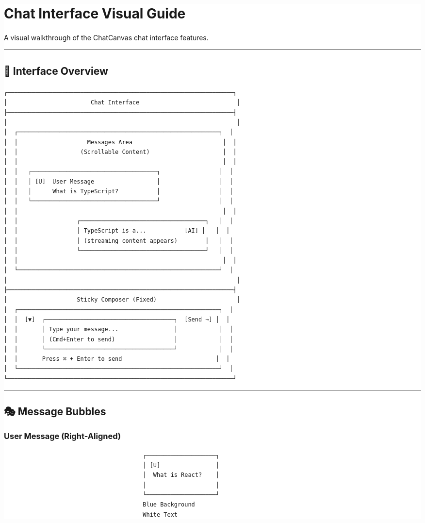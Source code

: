 # Chat Interface Visual Guide

A visual walkthrough of the ChatCanvas chat interface features.

---

## 🎨 Interface Overview

```
┌─────────────────────────────────────────────────────────────────┐
│                        Chat Interface                            │
├─────────────────────────────────────────────────────────────────┤
│                                                                  │
│  ┌──────────────────────────────────────────────────────────┐  │
│  │                    Messages Area                          │  │
│  │                  (Scrollable Content)                     │  │
│  │                                                           │  │
│  │   ┌────────────────────────────────────┐                 │  │
│  │   │ [U]  User Message                  │                 │  │
│  │   │      What is TypeScript?           │                 │  │
│  │   └────────────────────────────────────┘                 │  │
│  │                                                           │  │
│  │                 ┌────────────────────────────────────┐   │  │
│  │                 │ TypeScript is a...           [AI] │   │  │
│  │                 │ (streaming content appears)        │   │  │
│  │                 └────────────────────────────────────┘   │  │
│  │                                                           │  │
│  └──────────────────────────────────────────────────────────┘  │
│                                                                  │
├─────────────────────────────────────────────────────────────────┤
│                    Sticky Composer (Fixed)                       │
│  ┌──────────────────────────────────────────────────────────┐  │
│  │  [▼]  ┌─────────────────────────────────────┐  [Send →] │  │
│  │       │ Type your message...                │            │  │
│  │       │ (Cmd+Enter to send)                 │            │  │
│  │       └─────────────────────────────────────┘            │  │
│  │       Press ⌘ + Enter to send                           │  │
│  └──────────────────────────────────────────────────────────┘  │
└─────────────────────────────────────────────────────────────────┘
```

---

## 🎭 Message Bubbles

### User Message (Right-Aligned)

```
                                        ┌────────────────────┐
                                        │ [U]                │
                                        │  What is React?    │
                                        │                    │
                                        └────────────────────┘
                                        Blue Background
                                        White Text
```
